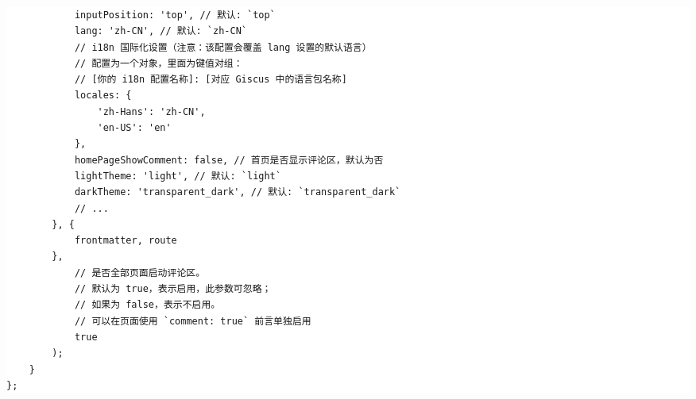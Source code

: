 ```
            inputPosition: 'top', // 默认: `top`
            lang: 'zh-CN', // 默认: `zh-CN`
            // i18n 国际化设置（注意：该配置会覆盖 lang 设置的默认语言）
            // 配置为一个对象，里面为键值对组：
            // [你的 i18n 配置名称]: [对应 Giscus 中的语言包名称]
            locales: {
                'zh-Hans': 'zh-CN',
                'en-US': 'en'
            },
            homePageShowComment: false, // 首页是否显示评论区，默认为否
            lightTheme: 'light', // 默认: `light`
            darkTheme: 'transparent_dark', // 默认: `transparent_dark`
            // ...
        }, {
            frontmatter, route
        },
            // 是否全部页面启动评论区。
            // 默认为 true，表示启用，此参数可忽略；
            // 如果为 false，表示不启用。
            // 可以在页面使用 `comment: true` 前言单独启用
            true
        );
    }
};
